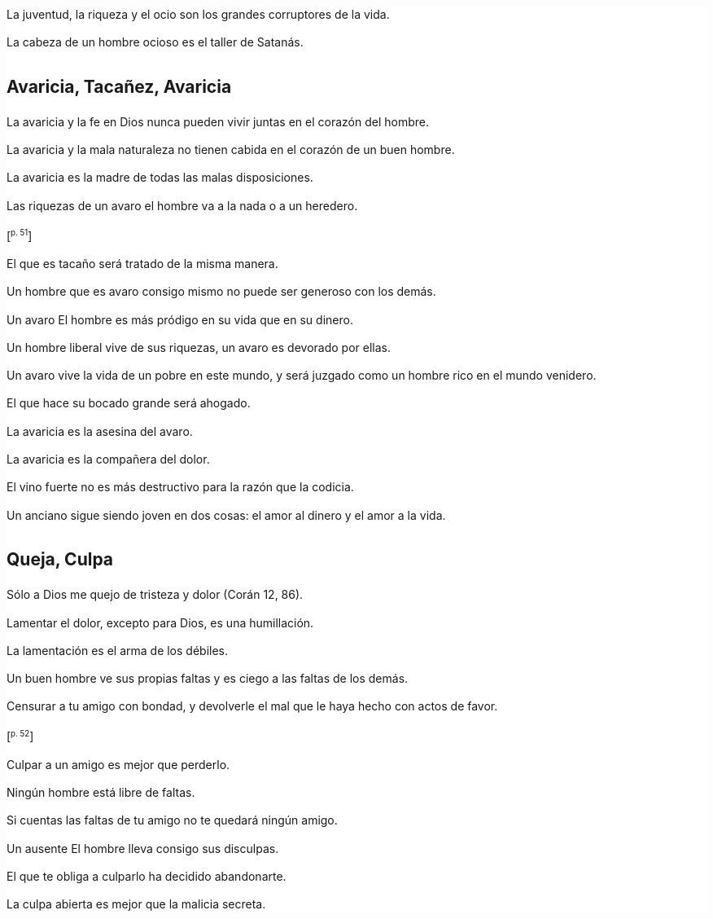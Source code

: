 La juventud, la riqueza y el ocio son los grandes corruptores de la vida.

La cabeza de un hombre ocioso es el taller de Satanás.

## Avaricia, Tacañez, Avaricia

La avaricia y la fe en Dios nunca pueden vivir juntas en el corazón del hombre.

La avaricia y la mala naturaleza no tienen cabida en el corazón de un buen hombre.

La avaricia es la madre de todas las malas disposiciones.

Las riquezas de un avaro el hombre va a la nada o a un heredero.

<span id="p51">[<sup><small>p. 51</small></sup>]</span>

El que es tacaño será tratado de la misma manera.

Un hombre que es avaro consigo mismo no puede ser generoso con los demás.

Un avaro El hombre es más pródigo en su vida que en su dinero.

Un hombre liberal vive de sus riquezas, un avaro es devorado por ellas.

Un avaro vive la vida de un pobre en este mundo, y será juzgado como un hombre rico en el mundo venidero.

El que hace su bocado grande será ahogado.

La avaricia es la asesina del avaro.

La avaricia es la compañera del dolor.

El vino fuerte no es más destructivo para la razón que la codicia.

Un anciano sigue siendo joven en dos cosas: el amor al dinero y el amor a la vida.

## Queja, Culpa

Sólo a Dios me quejo de tristeza y dolor (Corán 12, 86).

Lamentar el dolor, excepto para Dios, es una humillación.

La lamentación es el arma de los débiles.

Un buen hombre ve sus propias faltas y es ciego a las faltas de los demás.

Censurar a tu amigo con bondad, y devolverle el mal que le haya hecho con actos de favor.

<span id="p52">[<sup><small>p. 52</small></sup>]</span>

Culpar a un amigo es mejor que perderlo.

Ningún hombre está libre de faltas.

Si cuentas las faltas de tu amigo no te quedará ningún amigo.

Un ausente El hombre lleva consigo sus disculpas.

El que te obliga a culparlo ha decidido abandonarte.

La culpa abierta es mejor que la malicia secreta.


[^3]: 15:1 Este capítulo inicial del Corán, aunque es muy breve, contiene los principios fundamentales de todo el libro: la doctrina de Dios, Su infinita misericordia, la inmortalidad del alma, las recompensas y los castigos del mundo venidero, y el deber de la oración, la acción de gracias, la adoración y la obediencia. Es un buen ejemplo de todo lo mejor del «Libro Revelado» de los musulmanes, y es repetido por ellos con tanta frecuencia como el Padrenuestro por los cristianos.
[^4]: 16:1 El original árabe está en verso.
